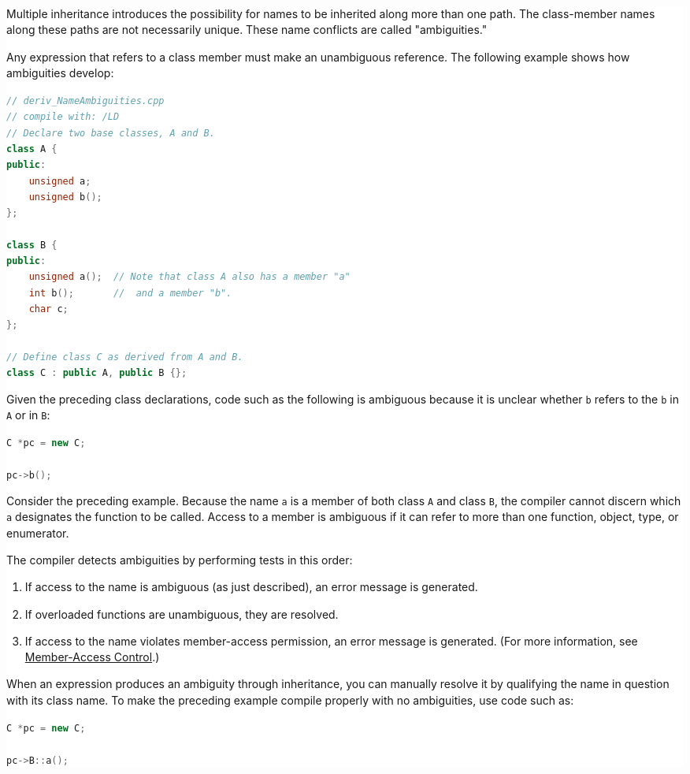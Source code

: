 Multiple inheritance introduces the possibility for names to be inherited along more than one path. The class-member names along these paths are not necessarily unique. These name conflicts are called "ambiguities."

Any expression that refers to a class member must make an unambiguous reference. The following example shows how ambiguities develop:

```cpp
// deriv_NameAmbiguities.cpp
// compile with: /LD
// Declare two base classes, A and B.
class A {
public:
    unsigned a;
    unsigned b();
};

class B {
public:
    unsigned a();  // Note that class A also has a member "a"
    int b();       //  and a member "b".
    char c;
};

// Define class C as derived from A and B.
class C : public A, public B {};
```

Given the preceding class declarations, code such as the following is ambiguous because it is unclear whether `b` refers to the `b` in `A` or in `B`:

```cpp
C *pc = new C;

pc->b();
```

Consider the preceding example. Because the name `a` is a member of both class `A` and class `B`, the compiler cannot discern which `a` designates the function to be called. Access to a member is ambiguous if it can refer to more than one function, object, type, or enumerator.

The compiler detects ambiguities by performing tests in this order:

1. If access to the name is ambiguous (as just described), an error message is generated.

1. If overloaded functions are unambiguous, they are resolved.

1. If access to the name violates member-access permission, an error message is generated. (For more information, see [Member-Access Control](../cpp/member-access-control-cpp.md).)

When an expression produces an ambiguity through inheritance, you can manually resolve it by qualifying the name in question with its class name. To make the preceding example compile properly with no ambiguities, use code such as:

```cpp
C *pc = new C;

pc->B::a();
```

